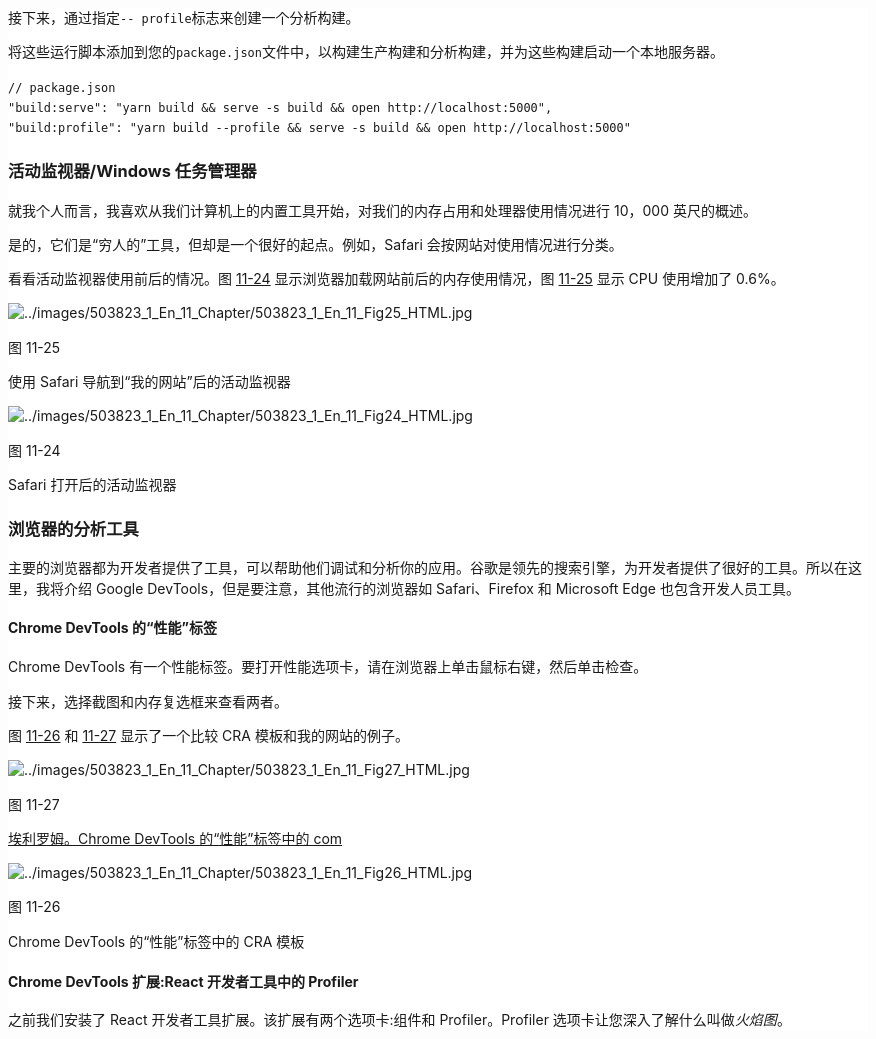 接下来，通过指定`-- profile`标志来创建一个分析构建。

将这些运行脚本添加到您的`package.json`文件中，以构建生产构建和分析构建，并为这些构建启动一个本地服务器。

```
// package.json
"build:serve": "yarn build && serve -s build && open http://localhost:5000",
"build:profile": "yarn build --profile && serve -s build && open http://localhost:5000"

```

### 活动监视器/Windows 任务管理器

就我个人而言，我喜欢从我们计算机上的内置工具开始，对我们的内存占用和处理器使用情况进行 10，000 英尺的概述。

是的，它们是“穷人的”工具，但却是一个很好的起点。例如，Safari 会按网站对使用情况进行分类。

看看活动监视器使用前后的情况。图 [11-24](#Fig24) 显示浏览器加载网站前后的内存使用情况，图 [11-25](#Fig25) 显示 CPU 使用增加了 0.6%。

![../images/503823_1_En_11_Chapter/503823_1_En_11_Fig25_HTML.jpg](../images/503823_1_En_11_Chapter/503823_1_En_11_Fig25_HTML.jpg)

图 11-25

使用 Safari 导航到“我的网站”后的活动监视器

![../images/503823_1_En_11_Chapter/503823_1_En_11_Fig24_HTML.jpg](../images/503823_1_En_11_Chapter/503823_1_En_11_Fig24_HTML.jpg)

图 11-24

Safari 打开后的活动监视器

### 浏览器的分析工具

主要的浏览器都为开发者提供了工具，可以帮助他们调试和分析你的应用。谷歌是领先的搜索引擎，为开发者提供了很好的工具。所以在这里，我将介绍 Google DevTools，但是要注意，其他流行的浏览器如 Safari、Firefox 和 Microsoft Edge 也包含开发人员工具。

#### Chrome DevTools 的“性能”标签

Chrome DevTools 有一个性能标签。要打开性能选项卡，请在浏览器上单击鼠标右键，然后单击检查。

接下来，选择截图和内存复选框来查看两者。

图 [11-26](#Fig26) 和 [11-27](#Fig27) 显示了一个比较 CRA 模板和我的网站的例子。

![../images/503823_1_En_11_Chapter/503823_1_En_11_Fig27_HTML.jpg](../images/503823_1_En_11_Chapter/503823_1_En_11_Fig27_HTML.jpg)

图 11-27

[埃利罗姆。Chrome DevTools 的“性能”标签中的 com](http://elielrom.com)

![../images/503823_1_En_11_Chapter/503823_1_En_11_Fig26_HTML.jpg](../images/503823_1_En_11_Chapter/503823_1_En_11_Fig26_HTML.jpg)

图 11-26

Chrome DevTools 的“性能”标签中的 CRA 模板

#### Chrome DevTools 扩展:React 开发者工具中的 Profiler

之前我们安装了 React 开发者工具扩展。该扩展有两个选项卡:组件和 Profiler。Profiler 选项卡让您深入了解什么叫做*火焰图*。
